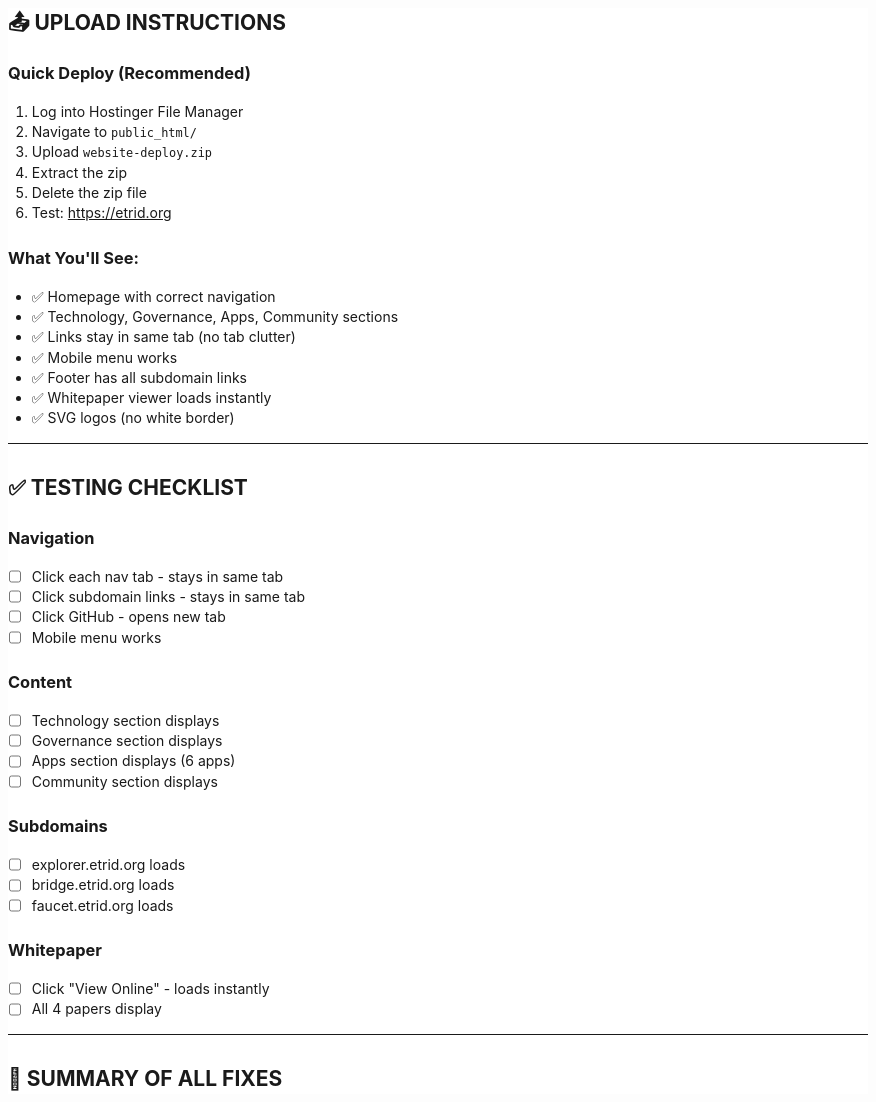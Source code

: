 ## 📤 UPLOAD INSTRUCTIONS

### Quick Deploy (Recommended)
1. Log into Hostinger File Manager
2. Navigate to `public_html/`
3. Upload `website-deploy.zip`
4. Extract the zip
5. Delete the zip file
6. Test: https://etrid.org

### What You'll See:
- ✅ Homepage with correct navigation
- ✅ Technology, Governance, Apps, Community sections
- ✅ Links stay in same tab (no tab clutter)
- ✅ Mobile menu works
- ✅ Footer has all subdomain links
- ✅ Whitepaper viewer loads instantly
- ✅ SVG logos (no white border)

---

## ✅ TESTING CHECKLIST

### Navigation
- [ ] Click each nav tab - stays in same tab
- [ ] Click subdomain links - stays in same tab
- [ ] Click GitHub - opens new tab
- [ ] Mobile menu works

### Content
- [ ] Technology section displays
- [ ] Governance section displays
- [ ] Apps section displays (6 apps)
- [ ] Community section displays

### Subdomains
- [ ] explorer.etrid.org loads
- [ ] bridge.etrid.org loads
- [ ] faucet.etrid.org loads

### Whitepaper
- [ ] Click "View Online" - loads instantly
- [ ] All 4 papers display

---

## 📝 SUMMARY OF ALL FIXES
